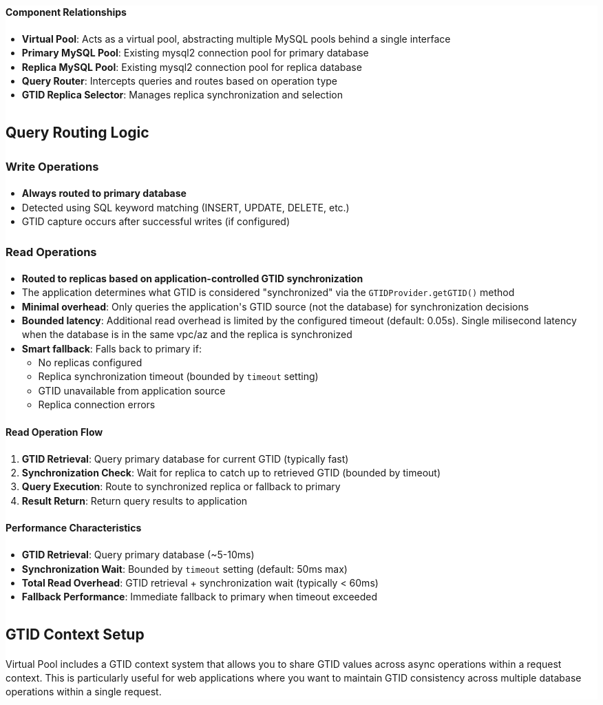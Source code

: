 #### Component Relationships

- **Virtual Pool**: Acts as a virtual pool, abstracting multiple MySQL pools behind a single interface
- **Primary MySQL Pool**: Existing mysql2 connection pool for primary database
- **Replica MySQL Pool**: Existing mysql2 connection pool for replica database
- **Query Router**: Intercepts queries and routes based on operation type
- **GTID Replica Selector**: Manages replica synchronization and selection

## Query Routing Logic

### Write Operations

- **Always routed to primary database**
- Detected using SQL keyword matching (INSERT, UPDATE, DELETE, etc.)
- GTID capture occurs after successful writes (if configured)

### Read Operations

- **Routed to replicas based on application-controlled GTID synchronization**
- The application determines what GTID is considered "synchronized" via the `GTIDProvider.getGTID()` method
- **Minimal overhead**: Only queries the application's GTID source (not the database) for synchronization decisions
- **Bounded latency**: Additional read overhead is limited by the configured timeout (default: 0.05s). Single milisecond latency when the database is in the same vpc/az and the replica is synchronized
- **Smart fallback**: Falls back to primary if:
  - No replicas configured
  - Replica synchronization timeout (bounded by `timeout` setting)
  - GTID unavailable from application source
  - Replica connection errors

#### Read Operation Flow

1. **GTID Retrieval**: Query primary database for current GTID (typically fast)
2. **Synchronization Check**: Wait for replica to catch up to retrieved GTID (bounded by timeout)
3. **Query Execution**: Route to synchronized replica or fallback to primary
4. **Result Return**: Return query results to application

#### Performance Characteristics

- **GTID Retrieval**: Query primary database (~5-10ms)
- **Synchronization Wait**: Bounded by `timeout` setting (default: 50ms max)
- **Total Read Overhead**: GTID retrieval + synchronization wait (typically < 60ms)
- **Fallback Performance**: Immediate fallback to primary when timeout exceeded

## GTID Context Setup

Virtual Pool includes a GTID context system that allows you to share GTID values across async operations within a request context. This is particularly useful for web applications where you want to maintain GTID consistency across multiple database operations within a single request.
